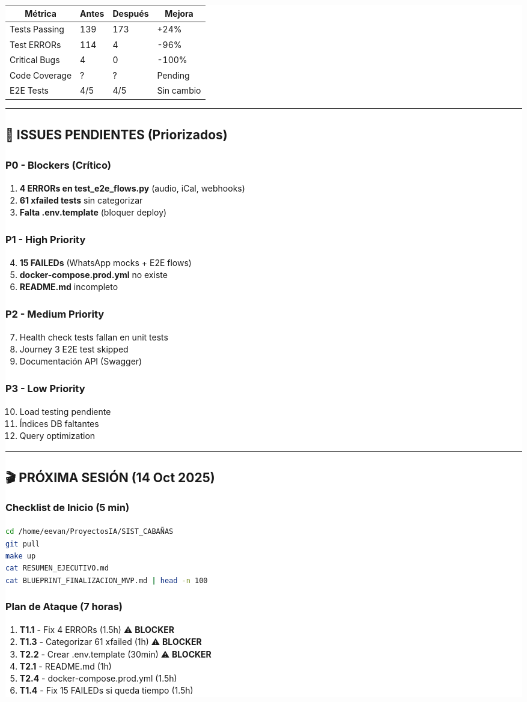 | Métrica | Antes | Después | Mejora |
|---------|-------|---------|--------|
| Tests Passing | 139 | 173 | +24% |
| Test ERRORs | 114 | 4 | -96% |
| Critical Bugs | 4 | 0 | -100% |
| Code Coverage | ? | ? | Pending |
| E2E Tests | 4/5 | 4/5 | Sin cambio |

---

## 🔴 ISSUES PENDIENTES (Priorizados)

### P0 - Blockers (Crítico)
1. **4 ERRORs en test_e2e_flows.py** (audio, iCal, webhooks)
2. **61 xfailed tests** sin categorizar
3. **Falta .env.template** (bloquer deploy)

### P1 - High Priority
4. **15 FAILEDs** (WhatsApp mocks + E2E flows)
5. **docker-compose.prod.yml** no existe
6. **README.md** incompleto

### P2 - Medium Priority
7. Health check tests fallan en unit tests
8. Journey 3 E2E test skipped
9. Documentación API (Swagger)

### P3 - Low Priority
10. Load testing pendiente
11. Índices DB faltantes
12. Query optimization

---

## 🎬 PRÓXIMA SESIÓN (14 Oct 2025)

### Checklist de Inicio (5 min)
```bash
cd /home/eevan/ProyectosIA/SIST_CABAÑAS
git pull
make up
cat RESUMEN_EJECUTIVO.md
cat BLUEPRINT_FINALIZACION_MVP.md | head -n 100
```

### Plan de Ataque (7 horas)
1. **T1.1** - Fix 4 ERRORs (1.5h) ⚠️ **BLOCKER**
2. **T1.3** - Categorizar 61 xfailed (1h) ⚠️ **BLOCKER**
3. **T2.2** - Crear .env.template (30min) ⚠️ **BLOCKER**
4. **T2.1** - README.md (1h)
5. **T2.4** - docker-compose.prod.yml (1.5h)
6. **T1.4** - Fix 15 FAILEDs si queda tiempo (1.5h)
